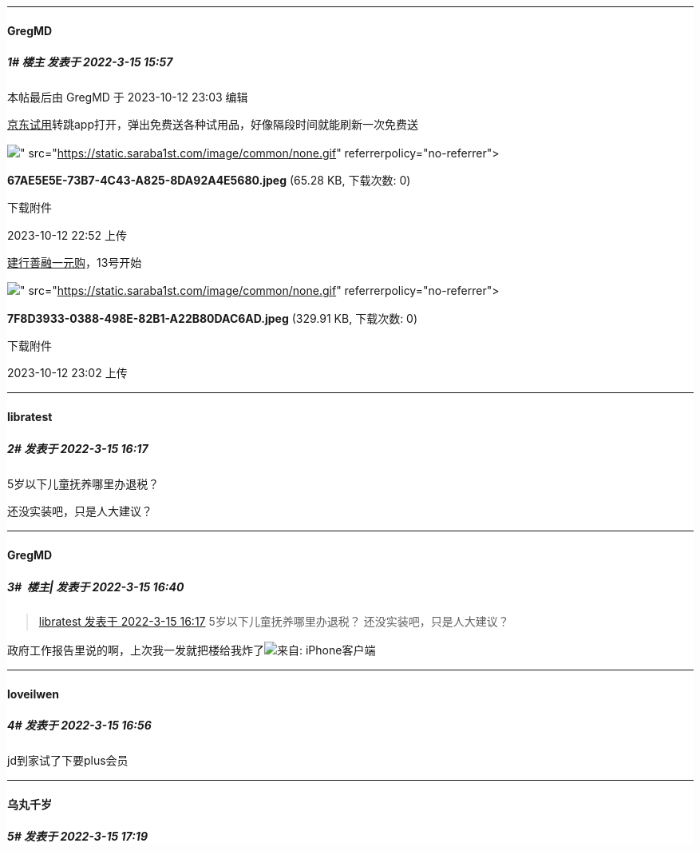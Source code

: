 
*****

####  GregMD  
##### 1#       楼主       发表于 2022-3-15 15:57

 本帖最后由 GregMD 于 2023-10-12 23:03 编辑 

[京东试用](https://u.jd.com/PbP3nBm)转跳app打开，弹出免费送各种试用品，好像隔段时间就能刷新一次免费送

<img src="https://img.saraba1st.com/forum/202310/12/225250xe7rytmv7emyqivv.jpeg" referrerpolicy="no-referrer">" src="https://static.saraba1st.com/image/common/none.gif" referrerpolicy="no-referrer">

<strong>67AE5E5E-73B7-4C43-A825-8DA92A4E5680.jpeg</strong> (65.28 KB, 下载次数: 0)

下载附件

2023-10-12 22:52 上传

[建行善融一元购](https://buy.shanrongmall.com/secondchannel/mBooks.jhtml?pageId=0000008019)，13号开始

<img src="https://img.saraba1st.com/forum/202310/12/230248rqbevvv7g77tkv53.jpeg" referrerpolicy="no-referrer">" src="https://static.saraba1st.com/image/common/none.gif" referrerpolicy="no-referrer">

<strong>7F8D3933-0388-498E-82B1-A22B80DAC6AD.jpeg</strong> (329.91 KB, 下载次数: 0)

下载附件

2023-10-12 23:02 上传

*****

####  libratest  
##### 2#       发表于 2022-3-15 16:17

5岁以下儿童抚养哪里办退税？

还没实装吧，只是人大建议？

*****

####  GregMD  
##### 3#         楼主| 发表于 2022-3-15 16:40

<blockquote><a href="httphttps://bbs.saraba1st.com/2b/forum.php?mod=redirect&amp;goto=findpost&amp;pid=55053482&amp;ptid=2058044" target="_blank"> libratest 发表于 2022-3-15 16:17</a> 5岁以下儿童抚养哪里办退税？ 还没实装吧，只是人大建议？   </blockquote>
政府工作报告里说的啊，上次我一发就把楼给我炸了<img src="https://static.saraba1st.com/image/smiley/face2017/218.png" referrerpolicy="no-referrer">来自: iPhone客户端

*****

####  loveilwen  
##### 4#       发表于 2022-3-15 16:56

jd到家试了下要plus会员

*****

####  乌丸千岁  
##### 5#       发表于 2022-3-15 17:19

